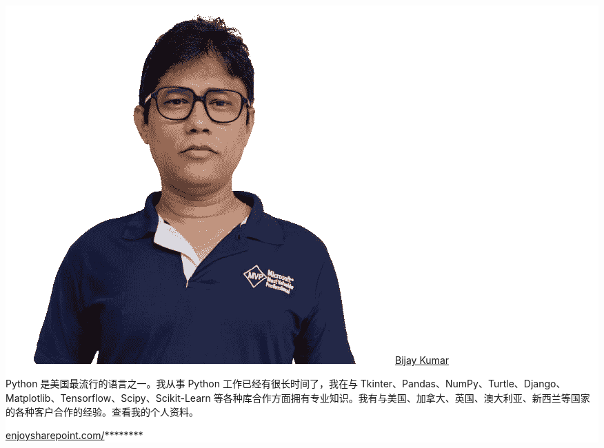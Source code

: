 ![Bijay Kumar MVP](img/9cb1c9117bcc4bbbaba71db8d37d76ef.png "Bijay Kumar MVP")[Bijay Kumar](https://pythonguides.com/author/fewlines4biju/)

Python 是美国最流行的语言之一。我从事 Python 工作已经有很长时间了，我在与 Tkinter、Pandas、NumPy、Turtle、Django、Matplotlib、Tensorflow、Scipy、Scikit-Learn 等各种库合作方面拥有专业知识。我有与美国、加拿大、英国、澳大利亚、新西兰等国家的各种客户合作的经验。查看我的个人资料。

[enjoysharepoint.com/](https://enjoysharepoint.com/)[](https://www.facebook.com/fewlines4biju "Facebook")[](https://www.linkedin.com/in/fewlines4biju/ "Linkedin")[](https://twitter.com/fewlines4biju "Twitter")********